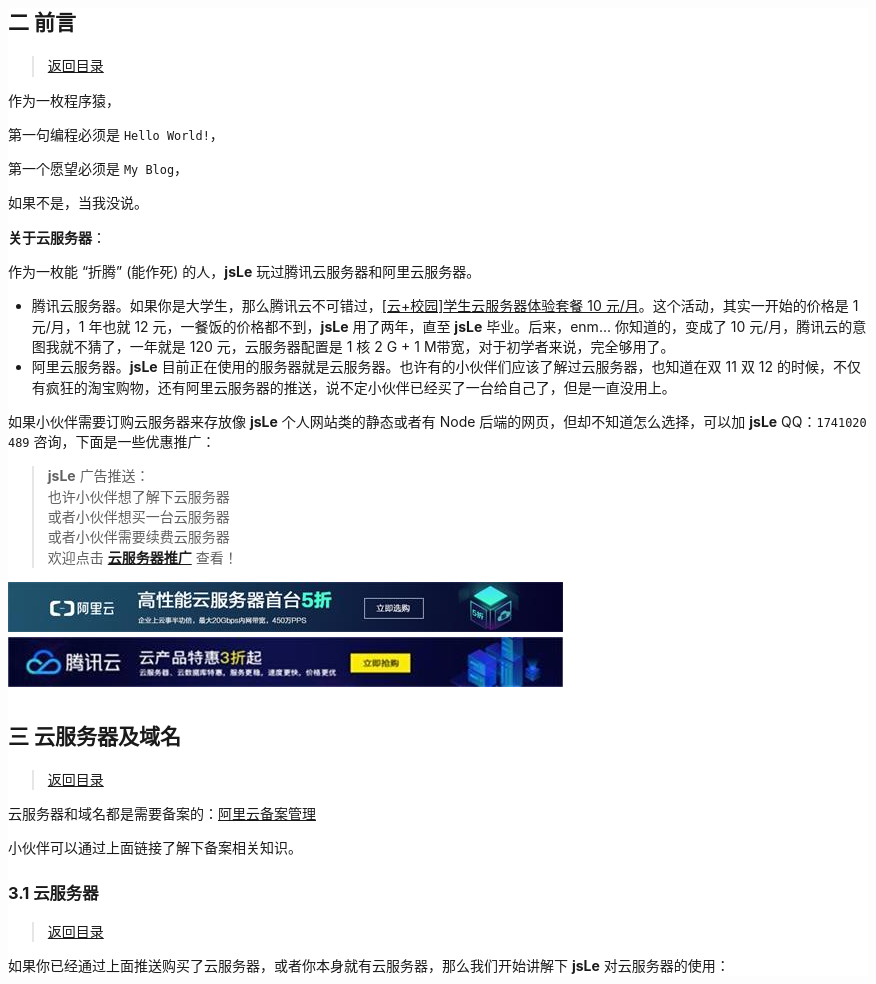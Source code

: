 ## <a name="chapter-two" id="chapter-two">二 前言</a>

> [返回目录](#catalog-chapter-two)

作为一枚程序猿，  

第一句编程必须是 `Hello World!`，  

第一个愿望必须是 `My Blog`，  

如果不是，当我没说。

**关于云服务器**：  

作为一枚能 “折腾” (能作死) 的人，**jsLe** 玩过腾讯云服务器和阿里云服务器。  

* 腾讯云服务器。如果你是大学生，那么腾讯云不可错过，[\[云+校园\]学生云服务器体验套餐 10 元/月](https://cloud.tencent.com/act/campus?fromSource=gwzcw.596698.596698.596698)。这个活动，其实一开始的价格是 1元/月，1 年也就 12 元，一餐饭的价格都不到，**jsLe** 用了两年，直至 **jsLe** 毕业。后来，enm... 你知道的，变成了 10 元/月，腾讯云的意图我就不猜了，一年就是 120 元，云服务器配置是 1 核 2 G + 1 M带宽，对于初学者来说，完全够用了。
* 阿里云服务器。**jsLe** 目前正在使用的服务器就是云服务器。也许有的小伙伴们应该了解过云服务器，也知道在双 11 双 12 的时候，不仅有疯狂的淘宝购物，还有阿里云服务器的推送，说不定小伙伴已经买了一台给自己了，但是一直没用上。  

如果小伙伴需要订购云服务器来存放像 **jsLe** 个人网站类的静态或者有 Node 后端的网页，但却不知道怎么选择，可以加 **jsLe** QQ：`1741020489` 咨询，下面是一些优惠推广：  

> **jsLe** 广告推送：  
> 也许小伙伴想了解下云服务器  
> 或者小伙伴想买一台云服务器  
> 或者小伙伴需要续费云服务器  
> 欢迎点击 **[云服务器推广](https://github.com/LiangJunrong/document-library/blob/master/other-library/Monologue/%E7%A8%B3%E9%A3%9F%E8%89%B0%E9%9A%BE.md)** 查看！

[![图](../../public-repertory/img/z-small-seek-ali-3.jpg)](https://promotion.aliyun.com/ntms/act/qwbk.html?userCode=w7hismrh)
[![图](../../public-repertory/img/z-small-seek-tencent-2.jpg)](https://cloud.tencent.com/redirect.php?redirect=1014&cps_key=49f647c99fce1a9f0b4e1eeb1be484c9&from=console)

## <a name="chapter-three" id="chapter-three">三 云服务器及域名</a>

> [返回目录](#catalog-chapter-three)

云服务器和域名都是需要备案的：[阿里云备案管理](https://bsn.console.aliyun.com/?spm=5176.100251.aliyun_topbar.16.188a4f15763rAj#/bsnApply?_k=bai4u6)  

小伙伴可以通过上面链接了解下备案相关知识。  

### <a name="chapter-three-one" id="chapter-three-one">3.1 云服务器</a>

> [返回目录](#catalog-chapter-three)

如果你已经通过上面推送购买了云服务器，或者你本身就有云服务器，那么我们开始讲解下 **jsLe** 对云服务器的使用：
